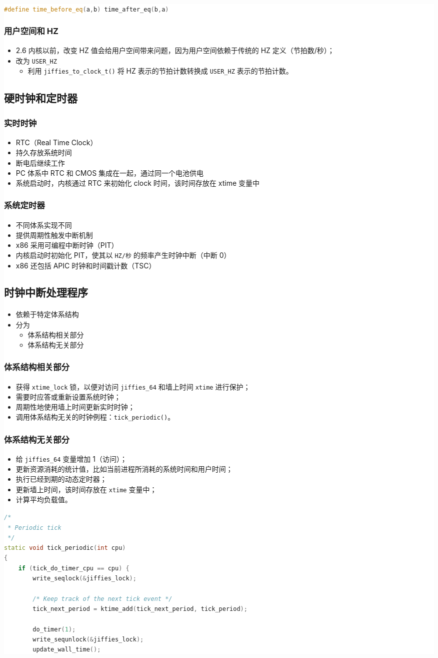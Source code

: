```cpp
#define time_before_eq(a,b)	time_after_eq(b,a)
```

### 用户空间和 HZ

- 2.6 内核以前，改变 HZ 值会给用户空间带来问题，因为用户空间依赖于传统的 HZ 定义（节拍数/秒）；
- 改为 `USER_HZ`
  - 利用 `jiffies_to_clock_t()` 将 HZ 表示的节拍计数转换成 `USER_HZ` 表示的节拍计数。

## 硬时钟和定时器

### 实时时钟

- RTC（Real Time Clock）
- 持久存放系统时间
- 断电后继续工作
- PC 体系中 RTC 和 CMOS 集成在一起，通过同一个电池供电
- 系统启动时，内核通过 RTC 来初始化 clock 时间，该时间存放在 xtime 变量中

### 系统定时器

- 不同体系实现不同
- 提供周期性触发中断机制
- x86 采用可编程中断时钟（PIT）
- 内核启动时初始化 PIT，使其以 `HZ/秒` 的频率产生时钟中断（中断 0）
- x86 还包括 APIC 时钟和时间戳计数（TSC）

## 时钟中断处理程序

- 依赖于特定体系结构
- 分为
  - 体系结构相关部分
  - 体系结构无关部分

### 体系结构相关部分

- 获得 `xtime_lock` 锁，以便对访问 `jiffies_64` 和墙上时间 `xtime` 进行保护；
- 需要时应答或重新设置系统时钟；
- 周期性地使用墙上时间更新实时时钟；
- 调用体系结构无关的时钟例程：`tick_periodic()`。

### 体系结构无关部分

- 给 `jiffies_64` 变量增加 1（访问）；
- 更新资源消耗的统计值，比如当前进程所消耗的系统时间和用户时间；
- 执行已经到期的动态定时器；
- 更新墙上时间，该时间存放在 `xtime` 变量中；
- 计算平均负载值。

```cpp
/*
 * Periodic tick
 */
static void tick_periodic(int cpu)
{
	if (tick_do_timer_cpu == cpu) {
		write_seqlock(&jiffies_lock);

		/* Keep track of the next tick event */
		tick_next_period = ktime_add(tick_next_period, tick_period);

		do_timer(1);
		write_sequnlock(&jiffies_lock);
		update_wall_time();
```